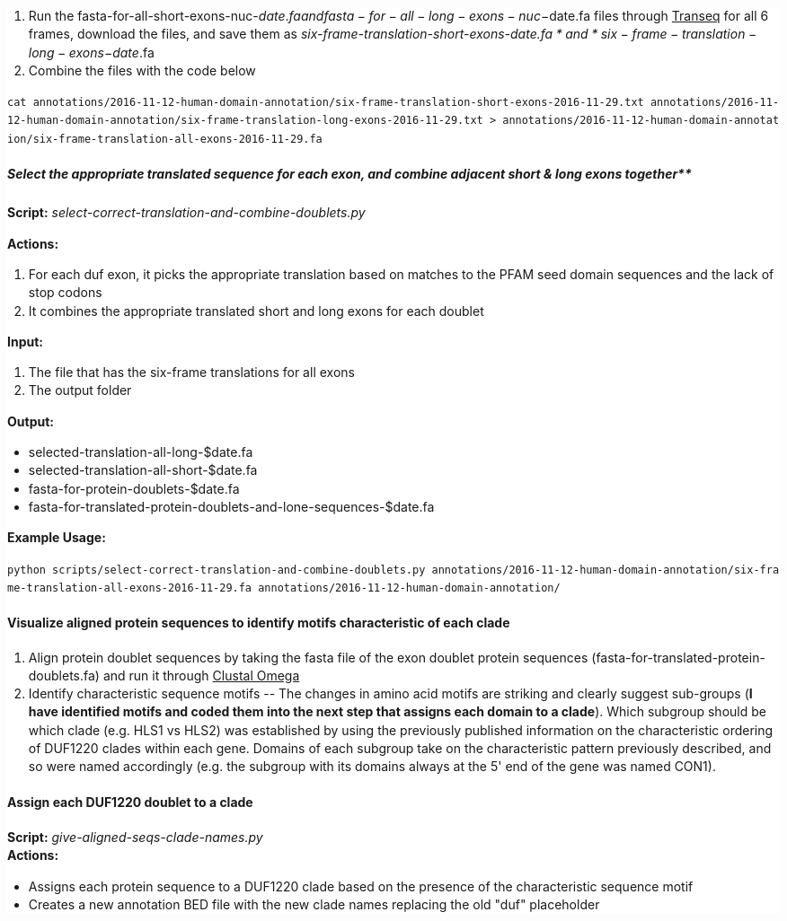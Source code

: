 1. Run the fasta-for-all-short-exons-nuc-$date.fa and fasta-for-all-long-exons-nuc-$date.fa files through [Transeq](http://www.ebi.ac.uk/Tools/st/emboss_transeq/) for all 6 frames, download the files, and save them as *six-frame-translation-short-exons-$date.fa* and *six-frame-translation-long-exons-$date*.fa
2. Combine the files with the code below  
```
cat annotations/2016-11-12-human-domain-annotation/six-frame-translation-short-exons-2016-11-29.txt annotations/2016-11-12-human-domain-annotation/six-frame-translation-long-exons-2016-11-29.txt > annotations/2016-11-12-human-domain-annotation/six-frame-translation-all-exons-2016-11-29.fa
```
##### Select the appropriate translated sequence for each exon, and combine adjacent short & long exons together**
**Script:** _select-correct-translation-and-combine-doublets.py_  

**Actions:**  
1. For each duf exon, it picks the appropriate translation based on matches to the PFAM seed domain sequences and the lack of stop codons  
2. It combines the appropriate translated short and long exons for each doublet  

**Input:**  
1. The file that has the six-frame translations for all exons  
2. The output folder  

**Output:**  
- selected-translation-all-long-$date.fa  
- selected-translation-all-short-$date.fa  
- fasta-for-protein-doublets-$date.fa
- fasta-for-translated-protein-doublets-and-lone-sequences-$date.fa

**Example Usage:**
```
python scripts/select-correct-translation-and-combine-doublets.py annotations/2016-11-12-human-domain-annotation/six-frame-translation-all-exons-2016-11-29.fa annotations/2016-11-12-human-domain-annotation/
```

#### Visualize aligned protein sequences to identify motifs characteristic of each clade
1. Align protein doublet sequences by taking the fasta file of the exon doublet protein sequences (fasta-for-translated-protein-doublets.fa) and run it through [Clustal Omega](http://www.ebi.ac.uk/Tools/msa/clustalo/)  
2.  Identify characteristic sequence motifs -- The changes in amino acid motifs are striking and clearly suggest sub-groups  (**I have identified motifs and coded them into the next step that assigns each domain to a clade**).  Which subgroup should be which clade (e.g. HLS1 vs HLS2) was established by using the previously published information on the characteristic ordering of DUF1220 clades within each gene.  Domains of each subgroup take on the characteristic pattern previously described, and so were named accordingly (e.g. the subgroup with its domains always at the 5' end of the gene was named CON1).

#### Assign each DUF1220 doublet to a clade
**Script:** _give-aligned-seqs-clade-names.py_  
**Actions:**  
- Assigns each protein sequence to a DUF1220 clade based on the presence of the characteristic sequence motif  
- Creates a new annotation BED file with the new clade names replacing the old "duf" placeholder  
